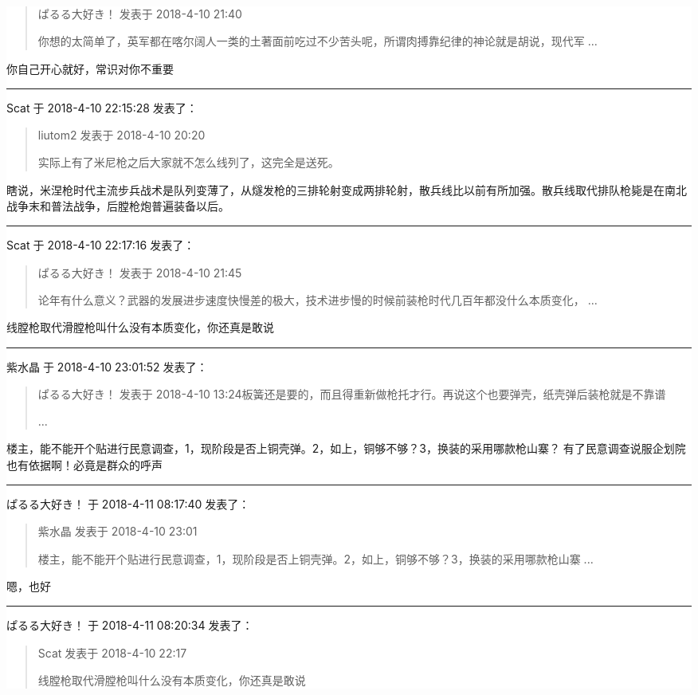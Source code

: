 > ぱるる大好き！ 发表于 2018-4-10 21:40
> 
> 你想的太简单了，英军都在喀尔阔人一类的土著面前吃过不少苦头呢，所谓肉搏靠纪律的神论就是胡说，现代军 ...



你自己开心就好，常识对你不重要

---------

Scat 于 2018-4-10 22:15:28 发表了：

> liutom2 发表于 2018-4-10 20:20
> 
> 实际上有了米尼枪之后大家就不怎么线列了，这完全是送死。



瞎说，米涅枪时代主流步兵战术是队列变薄了，从燧发枪的三排轮射变成两排轮射，散兵线比以前有所加强。散兵线取代排队枪毙是在南北战争末和普法战争，后膛枪炮普遍装备以后。

---------

Scat 于 2018-4-10 22:17:16 发表了：

> ぱるる大好き！ 发表于 2018-4-10 21:45
> 
> 论年有什么意义？武器的发展进步速度快慢差的极大，技术进步慢的时候前装枪时代几百年都没什么本质变化， ...



线膛枪取代滑膛枪叫什么没有本质变化，你还真是敢说

---------

紫水晶 于 2018-4-10 23:01:52 发表了：

> ぱるる大好き！ 发表于 2018-4-10 13:24板簧还是要的，而且得重新做枪托才行。再说这个也要弹壳，纸壳弹后装枪就是不靠谱
> 
> ...



楼主，能不能开个贴进行民意调查，1，现阶段是否上铜壳弹。2，如上，铜够不够？3，换装的采用哪款枪山寨？ 有了民意调查说服企划院也有依据啊！必竟是群众的呼声

---------

ぱるる大好き！ 于 2018-4-11 08:17:40 发表了：

> 紫水晶 发表于 2018-4-10 23:01
> 
> 楼主，能不能开个贴进行民意调查，1，现阶段是否上铜壳弹。2，如上，铜够不够？3，换装的采用哪款枪山寨 ...



嗯，也好

---------

ぱるる大好き！ 于 2018-4-11 08:20:34 发表了：

> Scat 发表于 2018-4-10 22:17
> 
> 线膛枪取代滑膛枪叫什么没有本质变化，你还真是敢说
